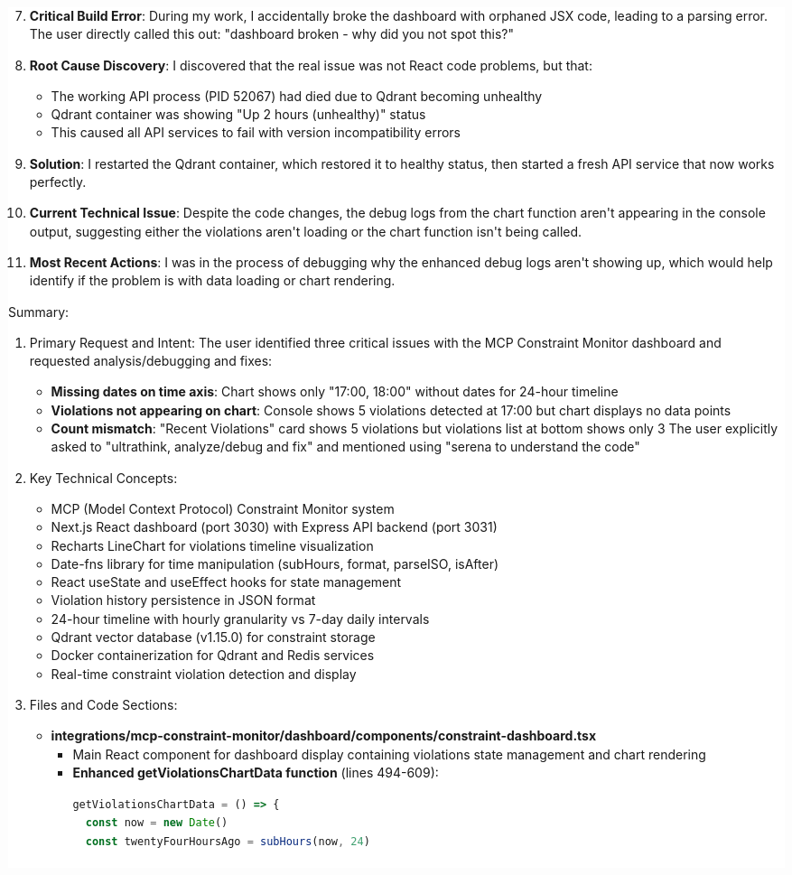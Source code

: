7. **Critical Build Error**: During my work, I accidentally broke the dashboard with orphaned JSX code, leading to a parsing error. The user directly called this out: "dashboard broken - why did you not spot this?"

8. **Root Cause Discovery**: I discovered that the real issue was not React code problems, but that:
   - The working API process (PID 52067) had died due to Qdrant becoming unhealthy
   - Qdrant container was showing "Up 2 hours (unhealthy)" status
   - This caused all API services to fail with version incompatibility errors

9. **Solution**: I restarted the Qdrant container, which restored it to healthy status, then started a fresh API service that now works perfectly.

10. **Current Technical Issue**: Despite the code changes, the debug logs from the chart function aren't appearing in the console output, suggesting either the violations aren't loading or the chart function isn't being called.

11. **Most Recent Actions**: I was in the process of debugging why the enhanced debug logs aren't showing up, which would help identify if the problem is with data loading or chart rendering.

Summary:
1. Primary Request and Intent:
   The user identified three critical issues with the MCP Constraint Monitor dashboard and requested analysis/debugging and fixes:
   - **Missing dates on time axis**: Chart shows only "17:00, 18:00" without dates for 24-hour timeline
   - **Violations not appearing on chart**: Console shows 5 violations detected at 17:00 but chart displays no data points
   - **Count mismatch**: "Recent Violations" card shows 5 violations but violations list at bottom shows only 3
   The user explicitly asked to "ultrathink, analyze/debug and fix" and mentioned using "serena to understand the code"

2. Key Technical Concepts:
   - MCP (Model Context Protocol) Constraint Monitor system
   - Next.js React dashboard (port 3030) with Express API backend (port 3031)
   - Recharts LineChart for violations timeline visualization
   - Date-fns library for time manipulation (subHours, format, parseISO, isAfter)
   - React useState and useEffect hooks for state management
   - Violation history persistence in JSON format
   - 24-hour timeline with hourly granularity vs 7-day daily intervals
   - Qdrant vector database (v1.15.0) for constraint storage
   - Docker containerization for Qdrant and Redis services
   - Real-time constraint violation detection and display

3. Files and Code Sections:
   - **integrations/mcp-constraint-monitor/dashboard/components/constraint-dashboard.tsx**
     - Main React component for dashboard display containing violations state management and chart rendering
     - **Enhanced getViolationsChartData function** (lines 494-609):
       ```typescript
       getViolationsChartData = () => {
         const now = new Date()
         const twentyFourHoursAgo = subHours(now, 24)
         